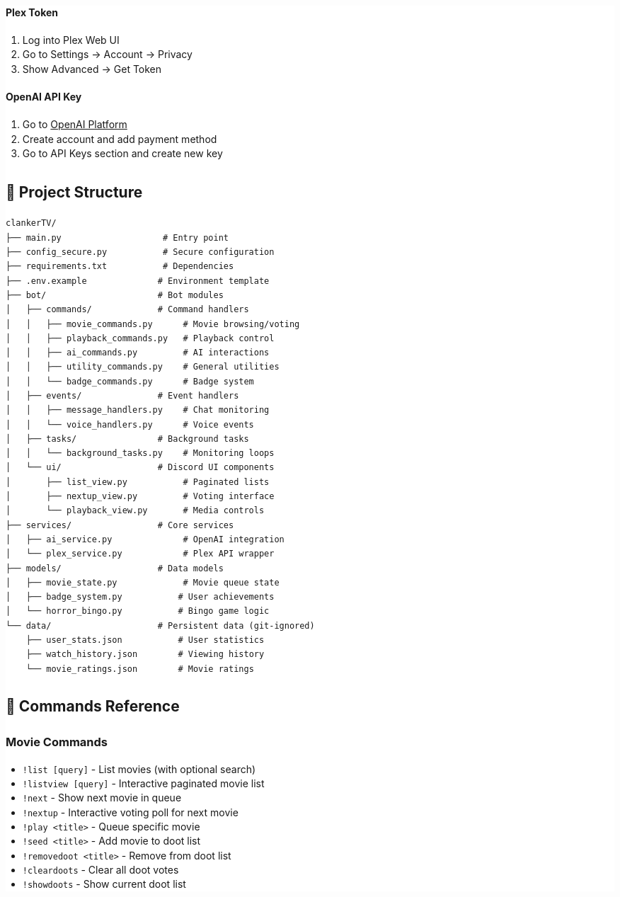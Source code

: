 #### Plex Token
1. Log into Plex Web UI
2. Go to Settings → Account → Privacy
3. Show Advanced → Get Token

#### OpenAI API Key
1. Go to [OpenAI Platform](https://platform.openai.com)
2. Create account and add payment method
3. Go to API Keys section and create new key

## 📁 Project Structure

```
clankerTV/
├── main.py                    # Entry point
├── config_secure.py           # Secure configuration
├── requirements.txt           # Dependencies
├── .env.example              # Environment template
├── bot/                      # Bot modules
│   ├── commands/             # Command handlers
│   │   ├── movie_commands.py      # Movie browsing/voting
│   │   ├── playback_commands.py   # Playback control
│   │   ├── ai_commands.py         # AI interactions
│   │   ├── utility_commands.py    # General utilities
│   │   └── badge_commands.py      # Badge system
│   ├── events/               # Event handlers
│   │   ├── message_handlers.py    # Chat monitoring
│   │   └── voice_handlers.py      # Voice events
│   ├── tasks/                # Background tasks
│   │   └── background_tasks.py    # Monitoring loops
│   └── ui/                   # Discord UI components
│       ├── list_view.py           # Paginated lists
│       ├── nextup_view.py         # Voting interface
│       └── playback_view.py       # Media controls
├── services/                 # Core services
│   ├── ai_service.py              # OpenAI integration
│   └── plex_service.py            # Plex API wrapper
├── models/                   # Data models
│   ├── movie_state.py             # Movie queue state
│   ├── badge_system.py           # User achievements
│   └── horror_bingo.py           # Bingo game logic
└── data/                     # Persistent data (git-ignored)
    ├── user_stats.json           # User statistics
    ├── watch_history.json        # Viewing history
    └── movie_ratings.json        # Movie ratings
```

## 🎯 Commands Reference

### Movie Commands
- `!list [query]` - List movies (with optional search)
- `!listview [query]` - Interactive paginated movie list
- `!next` - Show next movie in queue
- `!nextup` - Interactive voting poll for next movie
- `!play <title>` - Queue specific movie
- `!seed <title>` - Add movie to doot list
- `!removedoot <title>` - Remove from doot list
- `!cleardoots` - Clear all doot votes
- `!showdoots` - Show current doot list
